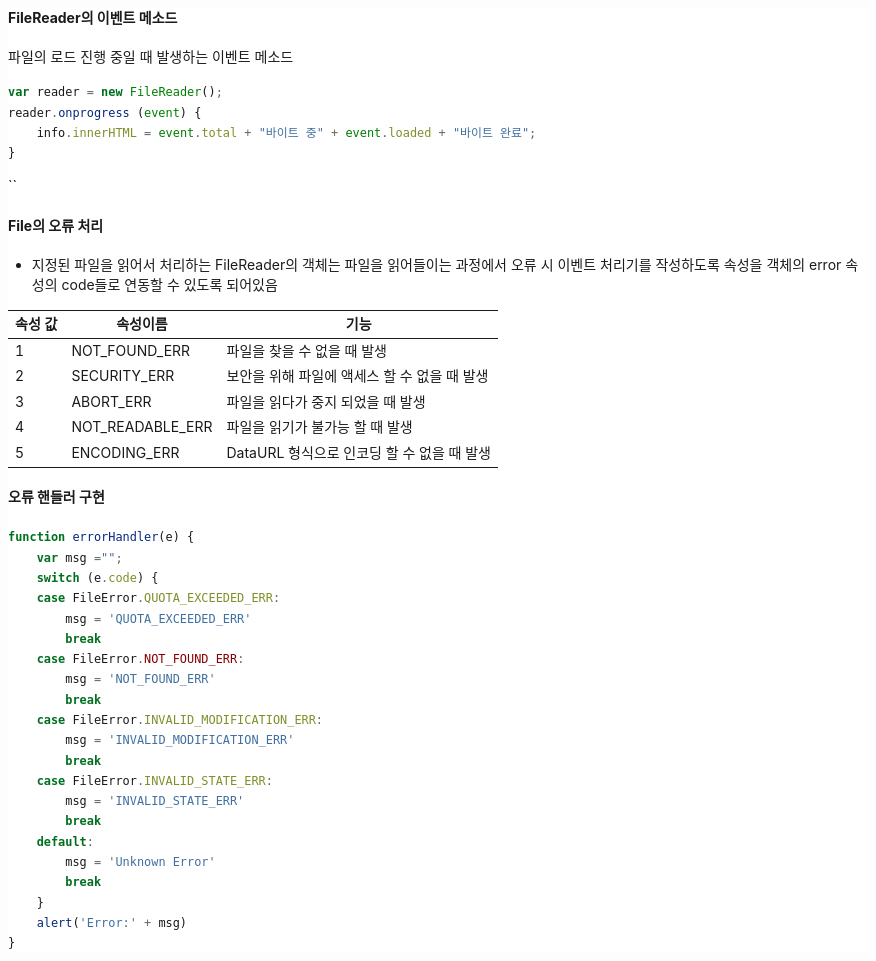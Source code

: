 

#### FileReader의 이벤트 메소드&#x20;

파일의 로드 진행 중일 때 발생하는 이벤트 메소드&#x20;

```javascript
var reader = new FileReader();
reader.onprogress (event) {
	info.innerHTML = event.total + "바이트 중" + event.loaded + "바이트 완료";
}
```

``

#### File의 오류 처리

* 지정된 파일을 읽어서 처리하는 FileReader의 객체는 파일을 읽어들이는 과정에서 오류 시 이벤트 처리기를 작성하도록 속성을 객체의 error 속성의 code들로 연동할 수 있도록 되어있음&#x20;

| 속성 값 | 속성이름               | 기능                           |
| ---- | ------------------ | ---------------------------- |
| 1    | NOT\_FOUND\_ERR    | 파일을 찾을 수 없을 때 발생             |
| 2    | SECURITY\_ERR      | 보안을 위해 파일에 액세스 할 수 없을 때 발생   |
| 3    | ABORT\_ERR         | 파일을 읽다가 중지 되었을 때 발생          |
| 4    | NOT\_READABLE\_ERR | 파일을 읽기가 불가능 할 때 발생           |
| 5    | ENCODING\_ERR      | DataURL 형식으로 인코딩 할 수 없을 때 발생 |



#### 오류 핸들러 구현

```javascript
function errorHandler(e) {
	var msg ="";
	switch (e.code) {
	case FileError.QUOTA_EXCEEDED_ERR:
		msg = 'QUOTA_EXCEEDED_ERR'
		break
	case FileError.NOT_FOUND_ERR:
		msg = 'NOT_FOUND_ERR'
		break
	case FileError.INVALID_MODIFICATION_ERR:
		msg = 'INVALID_MODIFICATION_ERR'
		break
	case FileError.INVALID_STATE_ERR:
		msg = 'INVALID_STATE_ERR'
		break
	default:
		msg = 'Unknown Error'
		break
	}
	alert('Error:' + msg)
}
```
